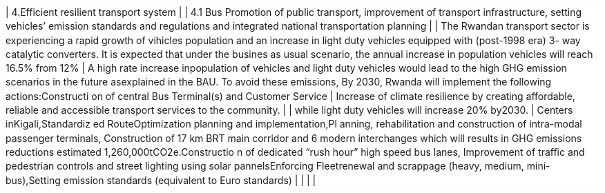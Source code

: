 | 4.Efficient resilient transport system                                                                                                                                       	|                                                                                                                                                                                                                                                                                                                                                                        	| 4.1   Bus   Promotion of  public  transport, improvement         of transport infrastructure, setting         vehicles’ emission   standards and regulations and integrated   national transportation planning 	|   	| The           Rwandan transport  sector  is experiencing         a rapid    growth    of vihicles  population and  an  increase  in light  duty  vehicles equipped         with (post-1998  era)  3- way            catalytic converters.    It    is expected           that under  the  busines as  usual  scenario, the                annual increase                in population vehicles  will  reach 16.5%    from   12% 	| A        high        rate increase                inpopulation           of vehicles   and   light duty            vehicles would  lead  to  the high GHG emission scenarios    in    the future                   asexplained    in    the BAU.      To      avoid these      emissions, By   2030,   Rwanda will implement the following actions:Constructi on  of  central  Bus Terminal(s)       and Customer    Service 	| Increase          of climate resilience       by creating affordable, reliable        and accessible transport services  to  the community. 	|
| while    light    duty vehicles              will increase    20%    by2030.                              	| Centers inKigali,Standardiz ed                   RouteOptimization planning            and implementation,Pl anning, rehabilitation   and construction        of intra-modal passenger terminals, Construction  of  17 km       BRT      main corridor     and     6 modern interchanges which   will   results in   GHG   emissions reductions estimated 1,260,000tCO2e.Constructio n     of     dedicated “rush   hour”   high speed bus lanes, Improvement      of traffic                 and pedestrian controls and street lighting using solar pannelsEnforcing         Fleetrenewal             and scrappage   (heavy, medium,         mini- bus),Setting      emission standards (equivalent          to Euro       standards) 	|                                                                                                                                                                                                                                                                                                                                                                                                                                                                                                                                                                  	|                                                                                                                                                                                                                                                                                                                                                                                                                                                                                                                                     	|                                                                                                                                                                                                                                                                        	|